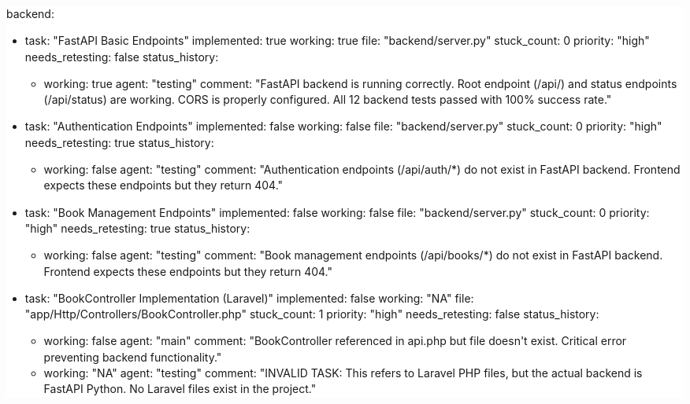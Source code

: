 backend:
  - task: "FastAPI Basic Endpoints"
    implemented: true
    working: true
    file: "backend/server.py"
    stuck_count: 0
    priority: "high"
    needs_retesting: false
    status_history:
      - working: true
        agent: "testing"
        comment: "FastAPI backend is running correctly. Root endpoint (/api/) and status endpoints (/api/status) are working. CORS is properly configured. All 12 backend tests passed with 100% success rate."

  - task: "Authentication Endpoints"
    implemented: false
    working: false
    file: "backend/server.py"
    stuck_count: 0
    priority: "high"
    needs_retesting: true
    status_history:
      - working: false
        agent: "testing"
        comment: "Authentication endpoints (/api/auth/*) do not exist in FastAPI backend. Frontend expects these endpoints but they return 404."

  - task: "Book Management Endpoints"
    implemented: false
    working: false
    file: "backend/server.py"
    stuck_count: 0
    priority: "high"
    needs_retesting: true
    status_history:
      - working: false
        agent: "testing"
        comment: "Book management endpoints (/api/books/*) do not exist in FastAPI backend. Frontend expects these endpoints but they return 404."

  - task: "BookController Implementation (Laravel)"
    implemented: false
    working: "NA"
    file: "app/Http/Controllers/BookController.php"
    stuck_count: 1
    priority: "high"
    needs_retesting: false
    status_history:
      - working: false
        agent: "main"
        comment: "BookController referenced in api.php but file doesn't exist. Critical error preventing backend functionality."
      - working: "NA"
        agent: "testing"
        comment: "INVALID TASK: This refers to Laravel PHP files, but the actual backend is FastAPI Python. No Laravel files exist in the project."
